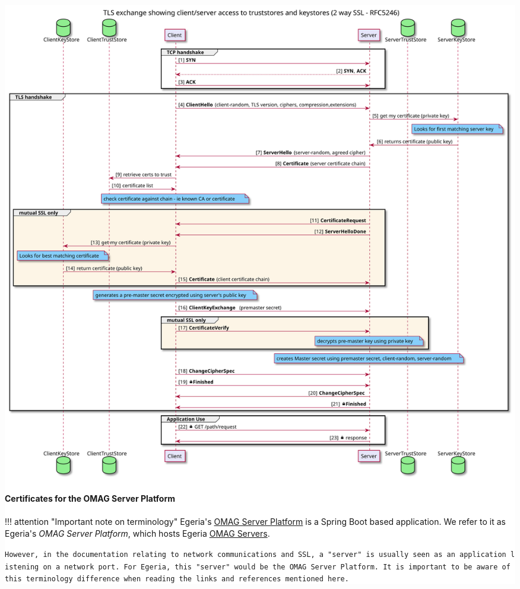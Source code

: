 ![SSL exchange](ssl-mutual.svg)

#### Certificates for the OMAG Server Platform

!!! attention "Important note on terminology"
    Egeria's [OMAG Server Platform](/concepts/omag-server-platform) is a Spring Boot based application. We refer to it as Egeria's *OMAG Server Platform*, which hosts Egeria [OMAG Servers](/concepts/omag-server).

    However, in the documentation relating to network communications and SSL, a "server" is usually seen as an application listening on a network port. For Egeria, this "server" would be the OMAG Server Platform. It is important to be aware of this terminology difference when reading the links and references mentioned here.
